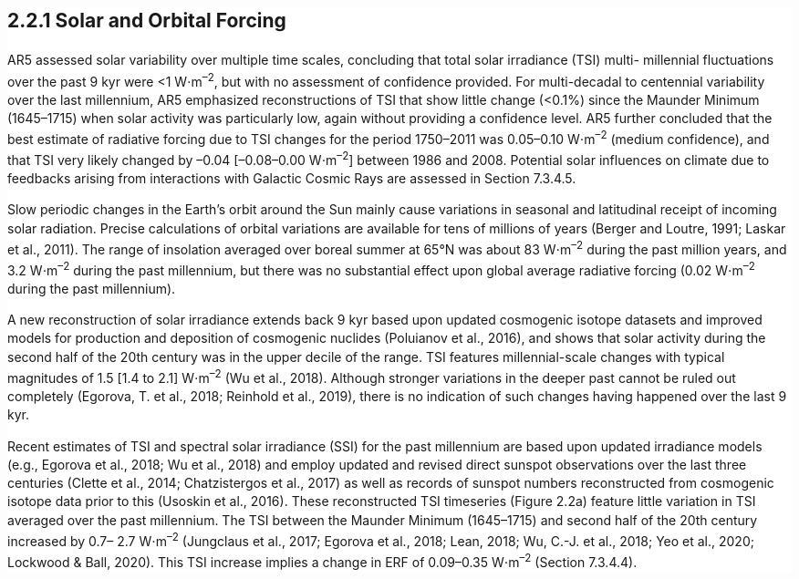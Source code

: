  
## 2.2.1  Solar and Orbital Forcing 
 
AR5 assessed solar variability over multiple time scales, concluding that total solar irradiance (TSI) multi-
millennial fluctuations over the past 9 kyr were <1 W⋅m<sup>–2</sup>, but with no assessment of confidence provided. 
For multi-decadal to centennial variability over the last millennium, AR5 emphasized reconstructions of TSI 
that show little change (<0.1%) since the Maunder Minimum (1645–1715) when solar activity was 
particularly low, again without providing a confidence level. AR5 further concluded that the best estimate of 
radiative forcing due to TSI changes for the period 1750–2011 was 0.05–0.10 W⋅m<sup>–2</sup> (medium confidence), 
and that TSI very likely changed by –0.04 [–0.08–0.00 W⋅m<sup>–2</sup>] between 1986 and 2008. Potential solar 
influences on climate due to feedbacks arising from interactions with Galactic Cosmic Rays are assessed in 
Section 7.3.4.5.  
 
Slow periodic changes in the Earth’s orbit around the Sun mainly cause variations in seasonal and latitudinal 
receipt of incoming solar radiation. Precise calculations of orbital variations are available for tens of millions 
of years (Berger and Loutre, 1991; Laskar et al., 2011). The range of insolation averaged over boreal 
summer at 65°N was about 83 W⋅m<sup>–2</sup> during the past million years, and 3.2 W⋅m<sup>–2</sup> during the past 
millennium, but there was no substantial effect upon global average radiative forcing (0.02 W⋅m<sup>–2</sup> during the 
past millennium). 
 
A new reconstruction of solar irradiance extends back 9 kyr based upon updated cosmogenic isotope datasets 
and improved models for production and deposition of cosmogenic nuclides (Poluianov et al., 2016), and 
shows that solar activity during the second half of the 20th century was in the upper decile of the range. TSI 
features millennial-scale changes with typical magnitudes of 1.5 [1.4 to 2.1] W⋅m<sup>–2</sup> (Wu et al., 2018). 
Although stronger variations in the deeper past cannot be ruled out completely (Egorova, T. et al., 2018; 
Reinhold et al., 2019), there is no indication of such changes having happened over the last 9 kyr. 
 
Recent estimates of TSI and spectral solar irradiance (SSI) for the past millennium are based upon updated 
irradiance models (e.g., Egorova et al., 2018; Wu et al., 2018) and employ updated and revised direct sunspot 
observations over the last three centuries (Clette et al., 2014; Chatzistergos et al., 2017) as well as records of 
sunspot numbers reconstructed from cosmogenic isotope data prior to this (Usoskin et al., 2016). These 
reconstructed TSI timeseries (Figure 2.2a) feature little variation in TSI averaged over the past millennium. 
The TSI between the Maunder Minimum (1645–1715) and second half of the 20th century increased by 0.7–
2.7 W⋅m<sup>–2</sup> (Jungclaus et al., 2017; Egorova et al., 2018; Lean, 2018; Wu, C.-J. et al., 2018; Yeo et al., 2020; 
Lockwood & Ball, 2020). This TSI increase implies a change in ERF of 0.09–0.35 W⋅m<sup>–2</sup> (Section 7.3.4.4). 
 
